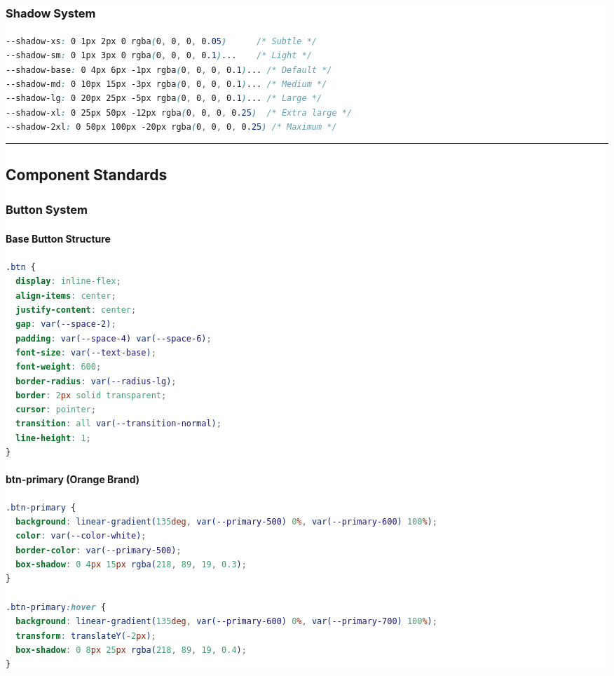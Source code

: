 ### Shadow System
```css
--shadow-xs: 0 1px 2px 0 rgba(0, 0, 0, 0.05)      /* Subtle */
--shadow-sm: 0 1px 3px 0 rgba(0, 0, 0, 0.1)...    /* Light */
--shadow-base: 0 4px 6px -1px rgba(0, 0, 0, 0.1)... /* Default */
--shadow-md: 0 10px 15px -3px rgba(0, 0, 0, 0.1)... /* Medium */
--shadow-lg: 0 20px 25px -5px rgba(0, 0, 0, 0.1)... /* Large */
--shadow-xl: 0 25px 50px -12px rgba(0, 0, 0, 0.25)  /* Extra large */
--shadow-2xl: 0 50px 100px -20px rgba(0, 0, 0, 0.25) /* Maximum */
```

---

## Component Standards

### Button System

#### Base Button Structure
```css
.btn {
  display: inline-flex;
  align-items: center;
  justify-content: center;
  gap: var(--space-2);
  padding: var(--space-4) var(--space-6);
  font-size: var(--text-base);
  font-weight: 600;
  border-radius: var(--radius-lg);
  border: 2px solid transparent;
  cursor: pointer;
  transition: all var(--transition-normal);
  line-height: 1;
}
```

#### btn-primary (Orange Brand)
```css
.btn-primary {
  background: linear-gradient(135deg, var(--primary-500) 0%, var(--primary-600) 100%);
  color: var(--color-white);
  border-color: var(--primary-500);
  box-shadow: 0 4px 15px rgba(218, 89, 19, 0.3);
}

.btn-primary:hover {
  background: linear-gradient(135deg, var(--primary-600) 0%, var(--primary-700) 100%);
  transform: translateY(-2px);
  box-shadow: 0 8px 25px rgba(218, 89, 19, 0.4);
}
```
